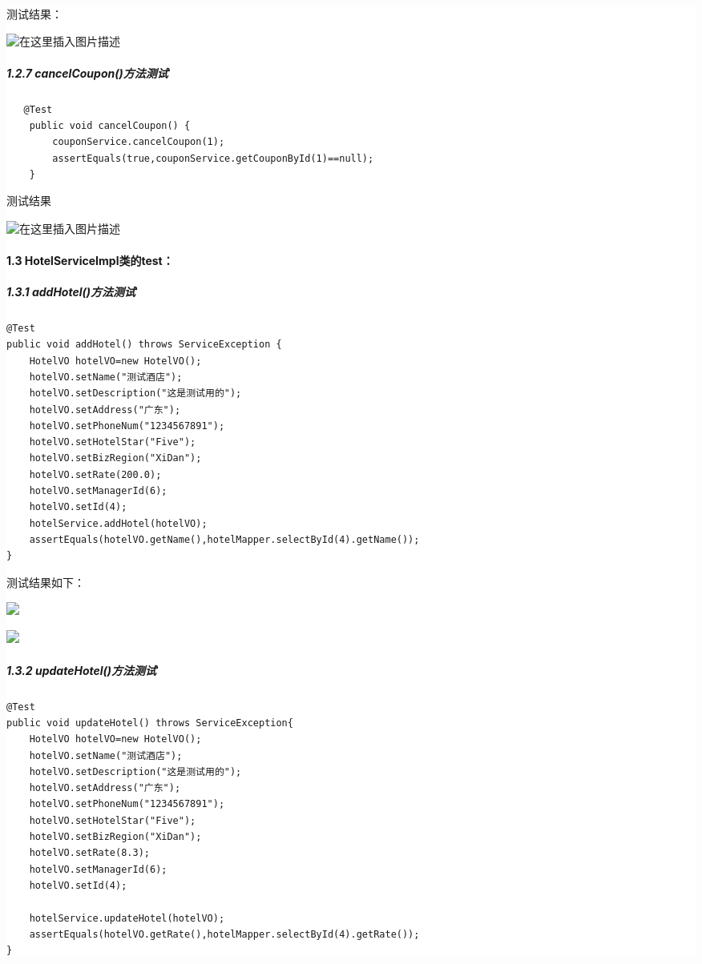 测试结果：

![在这里插入图片描述](https://img-blog.csdnimg.cn/20200630232134440.png)

##### 1.2.7 cancelCoupon()方法测试

```
   @Test
    public void cancelCoupon() {
        couponService.cancelCoupon(1);
        assertEquals(true,couponService.getCouponById(1)==null);
    }
```

测试结果

![在这里插入图片描述](https://img-blog.csdnimg.cn/20200630232134430.png)

#### 1.3 HotelServiceImpl类的test：

##### 1.3.1   addHotel()方法测试

```
@Test
public void addHotel() throws ServiceException {
    HotelVO hotelVO=new HotelVO();
    hotelVO.setName("测试酒店");
    hotelVO.setDescription("这是测试用的");
    hotelVO.setAddress("广东");
    hotelVO.setPhoneNum("1234567891");
    hotelVO.setHotelStar("Five");
    hotelVO.setBizRegion("XiDan");
    hotelVO.setRate(200.0);
    hotelVO.setManagerId(6);
    hotelVO.setId(4);
    hotelService.addHotel(hotelVO);
    assertEquals(hotelVO.getName(),hotelMapper.selectById(4).getName());
}
```

测试结果如下：

![](https://s-e-2.oss-cn-shanghai.aliyuncs.com/%E6%B5%8B%E8%AF%95%E6%96%87%E6%A1%A3/%E5%90%8E%E7%AB%AF/hotel/%E6%B7%BB%E5%8A%A0%E9%85%92%E5%BA%971.png)

![](https://s-e-2.oss-cn-shanghai.aliyuncs.com/%E6%B5%8B%E8%AF%95%E6%96%87%E6%A1%A3/%E5%90%8E%E7%AB%AF/hotel/%E6%B7%BB%E5%8A%A0%E9%85%92%E5%BA%971.png)



##### 1.3.2  updateHotel()方法测试

```
@Test
public void updateHotel() throws ServiceException{
    HotelVO hotelVO=new HotelVO();
    hotelVO.setName("测试酒店");
    hotelVO.setDescription("这是测试用的");
    hotelVO.setAddress("广东");
    hotelVO.setPhoneNum("1234567891");
    hotelVO.setHotelStar("Five");
    hotelVO.setBizRegion("XiDan");
    hotelVO.setRate(8.3);
    hotelVO.setManagerId(6);
    hotelVO.setId(4);

    hotelService.updateHotel(hotelVO);
    assertEquals(hotelVO.getRate(),hotelMapper.selectById(4).getRate());
}
```